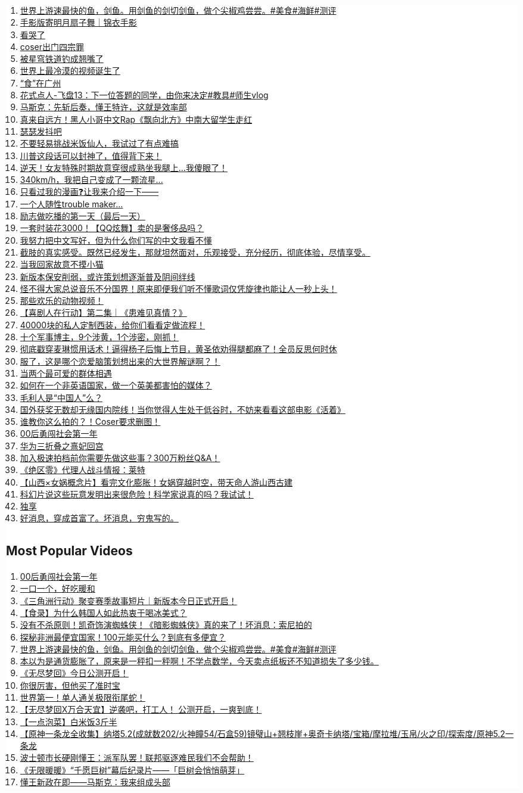 1. [世界上游速最快的鱼，剑鱼。用剑鱼的剑切剑鱼，做个尖椒鸡尝尝。#美食#海鲜#测评](https://www.bilibili.com/video/BV121U2YBEdn)
1. [手影版寄明月扇子舞｜锦衣手影](https://www.bilibili.com/video/BV1RwSKYzEPi)
1. [看哭了](https://www.bilibili.com/video/BV1WGSFYzE1k)
1. [coser出门四宗罪](https://www.bilibili.com/video/BV1dKSgYpEoh)
1. [被星穹铁道钓成翘嘴了](https://www.bilibili.com/video/BV1ytSMY8E8A)
1. [世界上最冷漠的视频诞生了](https://www.bilibili.com/video/BV1LLScYxEP7)
1. [“食”在广州](https://www.bilibili.com/video/BV1uESMYqEUy)
1. [花式点人-飞盘13：下一位答题的同学，由你来决定#教具#师生vlog](https://www.bilibili.com/video/BV1AJSwYkEdS)
1. [马斯克：先斩后奏，懂王特许，这就是效率部](https://www.bilibili.com/video/BV1aUUrYwEF7)
1. [真来自远方！黑人小哥中文Rap《飘向北方》中南大留学生走红](https://www.bilibili.com/video/BV18rUxYDEb6)
1. [瑟瑟发抖吧](https://www.bilibili.com/video/BV13LUsYSEG6)
1. [不要轻易挑战米饭仙人，我试过了有点难搞](https://www.bilibili.com/video/BV1cdSTYWEan)
1. [川普这段话可以封神了，值得背下来！](https://www.bilibili.com/video/BV1f6UfY8Emy)
1. [逆天！女友特殊时期故意穿很成熟坐我腿上…我傻眼了！](https://www.bilibili.com/video/BV1c9STY9EQY)
1. [340km/h，我把自己变成了一颗流星...](https://www.bilibili.com/video/BV1NeULY2EV2)
1. [只看过我的漫画❓让我来介绍一下——](https://www.bilibili.com/video/BV16wUfY4EFz)
1. [一个人随性trouble maker…](https://www.bilibili.com/video/BV1xzUJYZEbh)
1. [励志做吃播的第一天（最后一天）](https://www.bilibili.com/video/BV1n6UfYhEea)
1. [一套时装花3000！【QQ炫舞】卖的是奢侈品吗？](https://www.bilibili.com/video/BV153UsYpEsf)
1. [我努力把中文写好，但为什么你们写的中文我看不懂](https://www.bilibili.com/video/BV1jAUsYZEt9)
1. [截肢的真实感受。既然已经发生，那就坦然面对，乐观接受，充分经历，彻底体验，尽情享受。](https://www.bilibili.com/video/BV1t5UrYsEEg)
1. [当我回家故意不摸小猫](https://www.bilibili.com/video/BV1jWSTY5E3p)
1. [新版本保安削弱，或许策划想逐渐普及阴间绊线](https://www.bilibili.com/video/BV1X3SMY3EtJ)
1. [怪不得大家总说音乐不分国界！原来即便我们听不懂歌词仅凭旋律也能让人一秒上头！](https://www.bilibili.com/video/BV1FMU6Y6Euz)
1. [那些欢乐的动物视频！](https://www.bilibili.com/video/BV1d4UWYpE3n)
1. [【喜剧人在行动】第二集｜《患难见真情？》](https://www.bilibili.com/video/BV1M6STYYEjX)
1. [40000块的私人定制西装，给你们看看定做流程！](https://www.bilibili.com/video/BV1J7STYEEew)
1. [十个军事博主，9个涉黄，1个涉密，刚抓！](https://www.bilibili.com/video/BV1oFUCYkELx)
1. [彻底戳穿麦琳惯用话术！逼得杨子后悔上节目，黄圣依劝得腿都麻了！全员反思何时休](https://www.bilibili.com/video/BV1XGUfYSEaQ)
1. [服了，这是哪个恋爱脑策划想出来的大世界解谜啊？！](https://www.bilibili.com/video/BV18zSTYPEFN)
1. [当两个最可爱的群体相遇](https://www.bilibili.com/video/BV1tEUCY8Egb)
1. [如何在一个非英语国家，做一个英美都害怕的媒体？](https://www.bilibili.com/video/BV1P4UoYaEV7)
1. [毛利人是“中国人”么？](https://www.bilibili.com/video/BV1P3UZYaE12)
1. [国外获奖无数却无缘国内院线！当你觉得人生处于低谷时，不妨来看看这部电影《活着》](https://www.bilibili.com/video/BV1v3UfYnEVj)
1. [谁教你这么拍的？！Coser要求删图！](https://www.bilibili.com/video/BV1YbUHYVEvJ)
1. [00后勇闯社会第一年](https://www.bilibili.com/video/BV1FpUUYAE61)
1. [华为三折叠之熹妃回宫](https://www.bilibili.com/video/BV1wMUkYEEK5)
1. [加入极速拍档前你需要先做这些事？300万粉丝Q&A！](https://www.bilibili.com/video/BV1gpUbYhEZN)
1. [《绝区零》代理人战斗情报：莱特](https://www.bilibili.com/video/BV16jUWYFEkY)
1. [【山西×女娲概念片】看完文化膨胀！女娲穿越时空，带天命人游山西古建](https://www.bilibili.com/video/BV1qsSFY8EdU)
1. [科幻片说这些玩意发明出来很危险！科学家说真的吗？我试试！](https://www.bilibili.com/video/BV1xkSTYwEfb)
1. [独享](https://www.bilibili.com/video/BV1qrSMYDEjj)
1. [好消息，穿成首富了。坏消息，穷鬼写的。](https://www.bilibili.com/video/BV1RpUHY7ERQ)

## Most Popular Videos
1. [00后勇闯社会第一年](https://www.bilibili.com/video/BV1FpUUYAE61)
1. [一口一个，好吃暖和](https://www.bilibili.com/video/BV1BuUQYBEzt)
1. [《三角洲行动》聚变赛季故事短片｜新版本今日正式开启！](https://www.bilibili.com/video/BV1CQU2YeEY4)
1. [【食录】为什么韩国人如此热衷于喝冰美式？](https://www.bilibili.com/video/BV1gkUUYJEHG)
1. [没有不杀原则！凯奇饰演蜘蛛侠！《暗影蜘蛛侠》真的来了！坏消息：索尼拍的](https://www.bilibili.com/video/BV1XHUQY8EqA)
1. [探秘非洲最便宜国家！100元能买什么？到底有多便宜？](https://www.bilibili.com/video/BV1h6UUYDEY3)
1. [世界上游速最快的鱼，剑鱼。用剑鱼的剑切剑鱼，做个尖椒鸡尝尝。#美食#海鲜#测评](https://www.bilibili.com/video/BV121U2YBEdn)
1. [本以为是通货膨胀了，原来是一秤扣一秤啊！不学点数学，今天卖点纸板还不知道损失了多少钱。](https://www.bilibili.com/video/BV1oPSgY9Ebo)
1. [《无尽梦回》今日公测开启！](https://www.bilibili.com/video/BV1NWmxYgEd7)
1. [你很厉害，但他买了准时宝](https://www.bilibili.com/video/BV1BuUQYqEom)
1. [世界第一！单人通关极限衔尾蛇！](https://www.bilibili.com/video/BV1MGUXYxEEd)
1. [【无尽梦回X万合天宜】逆袭吧，打工人！ 公测开启，一爽到底！](https://www.bilibili.com/video/BV1xYUSY5EBN)
1. [【一点泡菜】白米饭3斤半](https://www.bilibili.com/video/BV1p3SuYcEaZ)
1. [【原神一条龙全收集】纳塔5.2(成就数202/火神瞳54/石盒59)镜璧山+翘枝崖+奥奇卡纳塔/宝箱/摩拉堆/玉帛/火之印/探索度/原神5.2一条龙](https://www.bilibili.com/video/BV1P6SNYREo8)
1. [波士顿市长硬刚懂王：派军队罢！联邦驱逐难民我们不会帮助！](https://www.bilibili.com/video/BV1MqSTYvEHC)
1. [《无限暖暖》“千愿巨树”幕后纪录片——「巨树会悄悄萌芽」](https://www.bilibili.com/video/BV1bLU1YgEma)
1. [懂王新政在即——马斯克：我来组成头部](https://www.bilibili.com/video/BV1yHSKYdEqp)